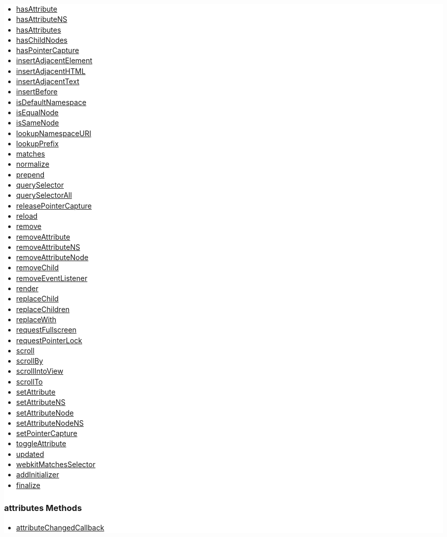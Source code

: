 - [hasAttribute](../wiki/@webmate.editor.Preview#hasattribute)
- [hasAttributeNS](../wiki/@webmate.editor.Preview#hasattributens)
- [hasAttributes](../wiki/@webmate.editor.Preview#hasattributes)
- [hasChildNodes](../wiki/@webmate.editor.Preview#haschildnodes)
- [hasPointerCapture](../wiki/@webmate.editor.Preview#haspointercapture)
- [insertAdjacentElement](../wiki/@webmate.editor.Preview#insertadjacentelement)
- [insertAdjacentHTML](../wiki/@webmate.editor.Preview#insertadjacenthtml)
- [insertAdjacentText](../wiki/@webmate.editor.Preview#insertadjacenttext)
- [insertBefore](../wiki/@webmate.editor.Preview#insertbefore)
- [isDefaultNamespace](../wiki/@webmate.editor.Preview#isdefaultnamespace)
- [isEqualNode](../wiki/@webmate.editor.Preview#isequalnode)
- [isSameNode](../wiki/@webmate.editor.Preview#issamenode)
- [lookupNamespaceURI](../wiki/@webmate.editor.Preview#lookupnamespaceuri)
- [lookupPrefix](../wiki/@webmate.editor.Preview#lookupprefix)
- [matches](../wiki/@webmate.editor.Preview#matches)
- [normalize](../wiki/@webmate.editor.Preview#normalize)
- [prepend](../wiki/@webmate.editor.Preview#prepend)
- [querySelector](../wiki/@webmate.editor.Preview#queryselector)
- [querySelectorAll](../wiki/@webmate.editor.Preview#queryselectorall)
- [releasePointerCapture](../wiki/@webmate.editor.Preview#releasepointercapture)
- [reload](../wiki/@webmate.editor.Preview#reload)
- [remove](../wiki/@webmate.editor.Preview#remove)
- [removeAttribute](../wiki/@webmate.editor.Preview#removeattribute)
- [removeAttributeNS](../wiki/@webmate.editor.Preview#removeattributens)
- [removeAttributeNode](../wiki/@webmate.editor.Preview#removeattributenode)
- [removeChild](../wiki/@webmate.editor.Preview#removechild)
- [removeEventListener](../wiki/@webmate.editor.Preview#removeeventlistener)
- [render](../wiki/@webmate.editor.Preview#render)
- [replaceChild](../wiki/@webmate.editor.Preview#replacechild)
- [replaceChildren](../wiki/@webmate.editor.Preview#replacechildren)
- [replaceWith](../wiki/@webmate.editor.Preview#replacewith)
- [requestFullscreen](../wiki/@webmate.editor.Preview#requestfullscreen)
- [requestPointerLock](../wiki/@webmate.editor.Preview#requestpointerlock)
- [scroll](../wiki/@webmate.editor.Preview#scroll)
- [scrollBy](../wiki/@webmate.editor.Preview#scrollby)
- [scrollIntoView](../wiki/@webmate.editor.Preview#scrollintoview)
- [scrollTo](../wiki/@webmate.editor.Preview#scrollto)
- [setAttribute](../wiki/@webmate.editor.Preview#setattribute)
- [setAttributeNS](../wiki/@webmate.editor.Preview#setattributens)
- [setAttributeNode](../wiki/@webmate.editor.Preview#setattributenode)
- [setAttributeNodeNS](../wiki/@webmate.editor.Preview#setattributenodens)
- [setPointerCapture](../wiki/@webmate.editor.Preview#setpointercapture)
- [toggleAttribute](../wiki/@webmate.editor.Preview#toggleattribute)
- [updated](../wiki/@webmate.editor.Preview#updated)
- [webkitMatchesSelector](../wiki/@webmate.editor.Preview#webkitmatchesselector)
- [addInitializer](../wiki/@webmate.editor.Preview#addinitializer)
- [finalize](../wiki/@webmate.editor.Preview#finalize)

### attributes Methods

- [attributeChangedCallback](../wiki/@webmate.editor.Preview#attributechangedcallback)
